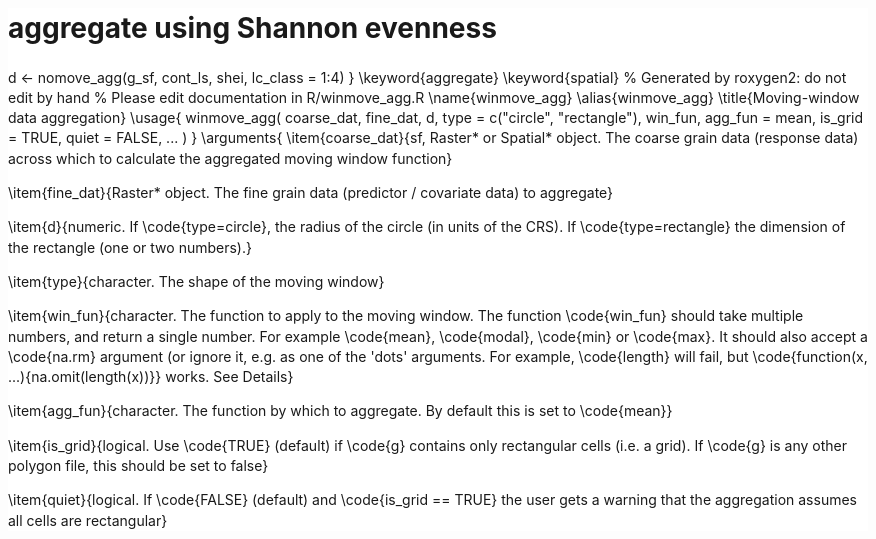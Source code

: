 # aggregate using Shannon evenness
d <- nomove_agg(g_sf, cont_ls, shei, lc_class = 1:4)
}
\keyword{aggregate}
\keyword{spatial}
% Generated by roxygen2: do not edit by hand
% Please edit documentation in R/winmove_agg.R
\name{winmove_agg}
\alias{winmove_agg}
\title{Moving-window data aggregation}
\usage{
winmove_agg(
  coarse_dat,
  fine_dat,
  d,
  type = c("circle", "rectangle"),
  win_fun,
  agg_fun = mean,
  is_grid = TRUE,
  quiet = FALSE,
  ...
)
}
\arguments{
\item{coarse_dat}{sf, Raster* or Spatial* object. The coarse grain data
(response data) across which to calculate the aggregated moving window
function}

\item{fine_dat}{Raster* object. The fine grain data (predictor / covariate
data) to aggregate}

\item{d}{numeric. If \code{type=circle}, the radius of the circle (in units
of the CRS). If \code{type=rectangle} the dimension of the rectangle (one
or two numbers).}

\item{type}{character. The shape of the moving window}

\item{win_fun}{character. The function to apply to the moving window. The
function \code{win_fun} should take multiple numbers, and return a single number. For
example \code{mean}, \code{modal}, \code{min} or \code{max}. It should also accept a \code{na.rm} argument (or
ignore it, e.g. as one of the 'dots' arguments. For example, \code{length} will
fail, but \code{function(x, ...){na.omit(length(x))}} works. See Details}

\item{agg_fun}{character. The function by which to aggregate. By default this
is set to \code{mean}}

\item{is_grid}{logical. Use \code{TRUE} (default) if \code{g} contains only
rectangular cells (i.e. a grid). If \code{g} is any other polygon file,
this should be set to false}

\item{quiet}{logical. If \code{FALSE} (default) and \code{is_grid == TRUE}
the user gets a warning that the aggregation assumes all cells are
rectangular}
